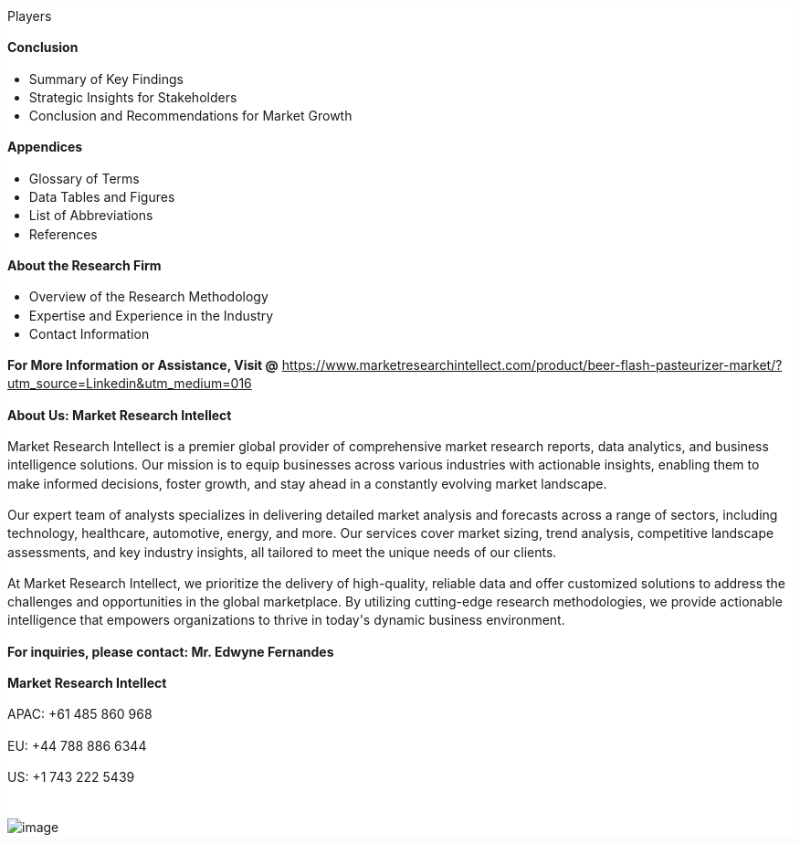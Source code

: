 Players</li></ul><p><strong>Conclusion</strong></p><ul><li>Summary of Key Findings</li><li>Strategic Insights for Stakeholders</li><li>Conclusion and Recommendations for Market Growth</li></ul><p><strong>Appendices</strong></p><ul><li>Glossary of Terms</li><li>Data Tables and Figures</li><li>List of Abbreviations</li><li>References</li></ul><p><strong>About the Research Firm</strong></p><ul><li>Overview of the Research Methodology</li><li>Expertise and Experience in the Industry</li><li>Contact Information</li></ul></div><div class="article-main__content" data-test-id="publishing-text-block"><p><span class="font-[700]"><strong>For More Information or Assistance, Visit @</strong>&nbsp;<a href="https://www.marketresearchintellect.com/product/beer-flash-pasteurizer-market/?utm_source=Linkedin&utm_medium=016">https://www.marketresearchintellect.com/product/beer-flash-pasteurizer-market/?utm_source=Linkedin&utm_medium=016</a></span></p><p><strong>About Us: Market Research Intellect</strong></p><p>Market Research Intellect is a premier global provider of comprehensive market research reports, data analytics, and business intelligence solutions. Our mission is to equip businesses across various industries with actionable insights, enabling them to make informed decisions, foster growth, and stay ahead in a constantly evolving market landscape.</p><p>Our expert team of analysts specializes in delivering detailed market analysis and forecasts across a range of sectors, including technology, healthcare, automotive, energy, and more. Our services cover market sizing, trend analysis, competitive landscape assessments, and key industry insights, all tailored to meet the unique needs of our clients.</p><p>At Market Research Intellect, we prioritize the delivery of high-quality, reliable data and offer customized solutions to address the challenges and opportunities in the global marketplace. By utilizing cutting-edge research methodologies, we provide actionable intelligence that empowers organizations to thrive in today's dynamic business environment.</p><p><strong>For inquiries, please contact: Mr. Edwyne Fernandes</strong></p><p><strong>Market Research Intellect</strong></p><p>APAC: +61 485 860 968</p><p>EU: +44 788 886 6344</p><p>US: +1 743 222 5439</p></div><div class="article-main__content" data-test-id="publishing-text-block">&nbsp;</div>
![image](https://github.com/user-attachments/assets/20475f95-4164-4ad5-a75f-d52602492519)
